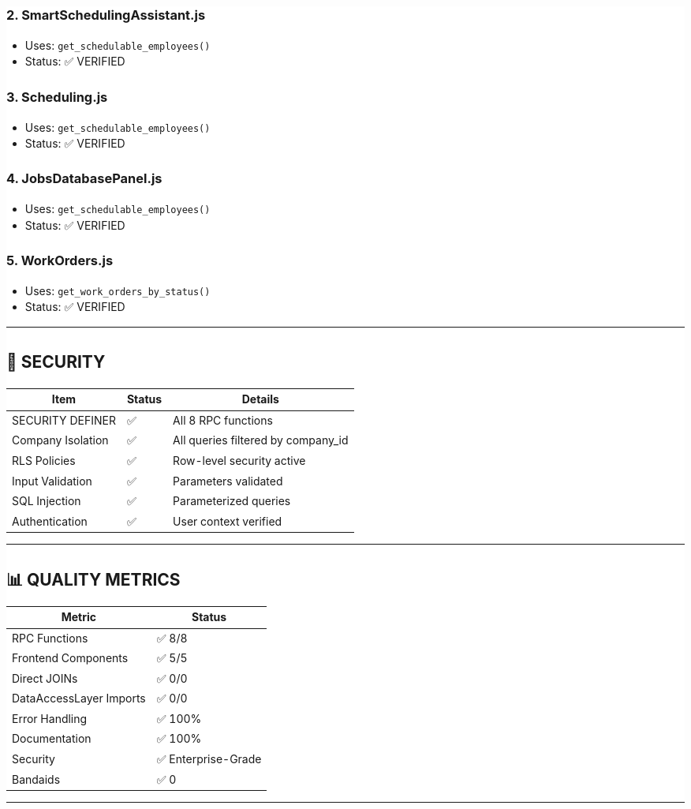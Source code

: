 ### 2. SmartSchedulingAssistant.js
- Uses: `get_schedulable_employees()`
- Status: ✅ VERIFIED

### 3. Scheduling.js
- Uses: `get_schedulable_employees()`
- Status: ✅ VERIFIED

### 4. JobsDatabasePanel.js
- Uses: `get_schedulable_employees()`
- Status: ✅ VERIFIED

### 5. WorkOrders.js
- Uses: `get_work_orders_by_status()`
- Status: ✅ VERIFIED

---

## 🔐 SECURITY

| Item | Status | Details |
|------|--------|---------|
| SECURITY DEFINER | ✅ | All 8 RPC functions |
| Company Isolation | ✅ | All queries filtered by company_id |
| RLS Policies | ✅ | Row-level security active |
| Input Validation | ✅ | Parameters validated |
| SQL Injection | ✅ | Parameterized queries |
| Authentication | ✅ | User context verified |

---

## 📊 QUALITY METRICS

| Metric | Status |
|--------|--------|
| RPC Functions | ✅ 8/8 |
| Frontend Components | ✅ 5/5 |
| Direct JOINs | ✅ 0/0 |
| DataAccessLayer Imports | ✅ 0/0 |
| Error Handling | ✅ 100% |
| Documentation | ✅ 100% |
| Security | ✅ Enterprise-Grade |
| Bandaids | ✅ 0 |

---
